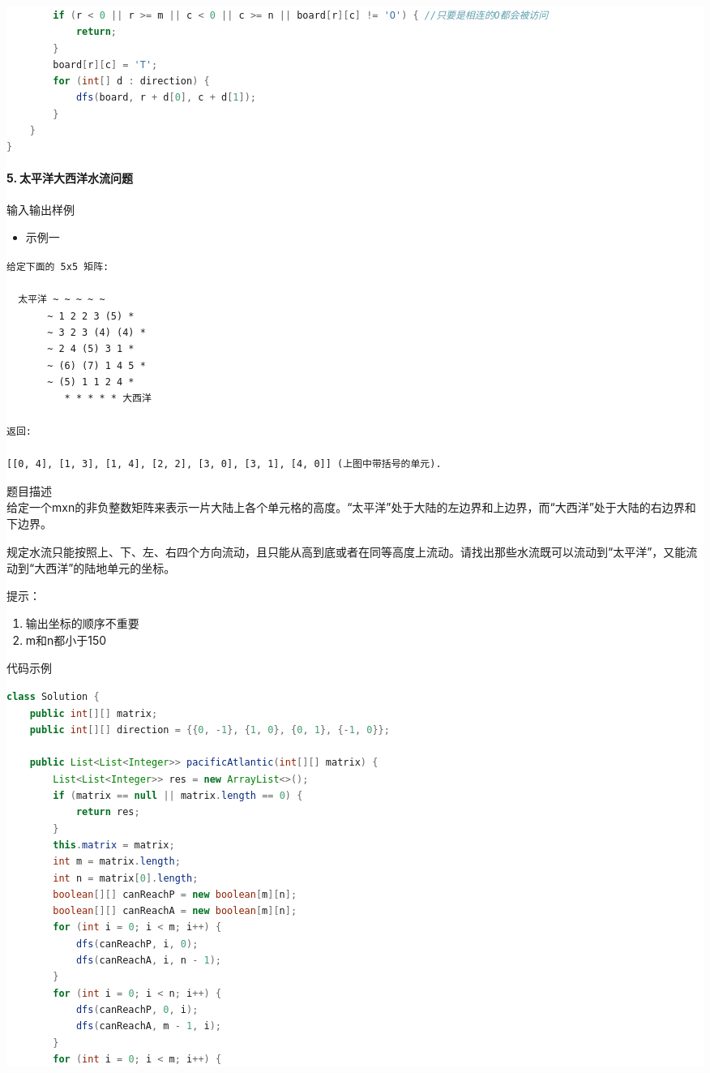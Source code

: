 ```java
        if (r < 0 || r >= m || c < 0 || c >= n || board[r][c] != 'O') { //只要是相连的O都会被访问
            return;
        }
        board[r][c] = 'T';
        for (int[] d : direction) {
            dfs(board, r + d[0], c + d[1]);
        }
    }
}

```
               
#### 5. 太平洋大西洋水流问题
输入输出样例      
- 示例一
          
```html
给定下面的 5x5 矩阵:

  太平洋 ~ ~ ~ ~ ~ 
       ~ 1 2 2 3 (5) *
       ~ 3 2 3 (4) (4) *
       ~ 2 4 (5) 3 1 *
       ~ (6) (7) 1 4 5 *
       ~ (5) 1 1 2 4 *
          * * * * * 大西洋

返回:

[[0, 4], [1, 3], [1, 4], [2, 2], [3, 0], [3, 1], [4, 0]] (上图中带括号的单元).
```
            
题目描述       
给定一个mxn的非负整数矩阵来表示一片大陆上各个单元格的高度。“太平洋”处于大陆的左边界和上边界，而“大西洋”处于大陆的右边界和下边界。
                
规定水流只能按照上、下、左、右四个方向流动，且只能从高到底或者在同等高度上流动。请找出那些水流既可以流动到“太平洋”，又能流动到“大西洋”的陆地单元的坐标。
           
提示：         
1. 输出坐标的顺序不重要
2. m和n都小于150   
               
代码示例           
```java
class Solution {
    public int[][] matrix;
    public int[][] direction = {{0, -1}, {1, 0}, {0, 1}, {-1, 0}};

    public List<List<Integer>> pacificAtlantic(int[][] matrix) {
        List<List<Integer>> res = new ArrayList<>();
        if (matrix == null || matrix.length == 0) {
            return res;
        }
        this.matrix = matrix;
        int m = matrix.length;
        int n = matrix[0].length;
        boolean[][] canReachP = new boolean[m][n];
        boolean[][] canReachA = new boolean[m][n];
        for (int i = 0; i < m; i++) {
            dfs(canReachP, i, 0);
            dfs(canReachA, i, n - 1);
        }
        for (int i = 0; i < n; i++) {
            dfs(canReachP, 0, i);
            dfs(canReachA, m - 1, i);
        }
        for (int i = 0; i < m; i++) {
```
